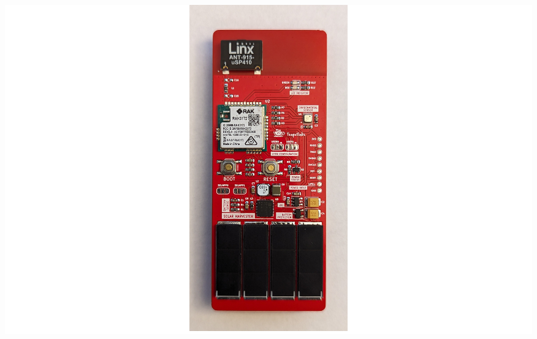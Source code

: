 <p align="center"><img src="https://github.com/teapotlaboratories/bwlr1e/raw/main/docs/images/assembled_front.jpg" width="30%" height="30%"/>